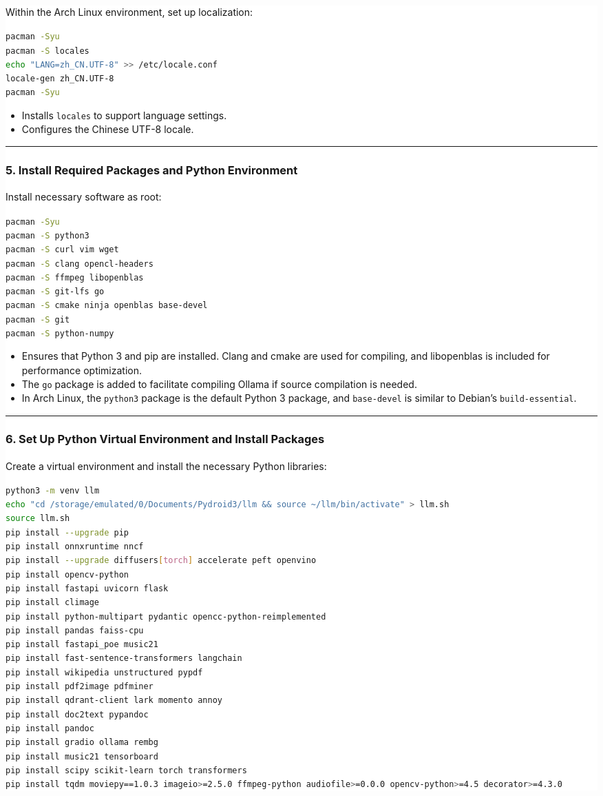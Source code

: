 Within the Arch Linux environment, set up localization:

```bash
pacman -Syu
pacman -S locales
echo "LANG=zh_CN.UTF-8" >> /etc/locale.conf
locale-gen zh_CN.UTF-8
pacman -Syu
```

- Installs `locales` to support language settings.
- Configures the Chinese UTF-8 locale.

---

### 5. Install Required Packages and Python Environment

Install necessary software as root:

```bash
pacman -Syu
pacman -S python3 
pacman -S curl vim wget 
pacman -S clang opencl-headers 
pacman -S ffmpeg libopenblas 
pacman -S git-lfs go
pacman -S cmake ninja openblas base-devel
pacman -S git
pacman -S python-numpy
```

- Ensures that Python 3 and pip are installed. Clang and cmake are used for compiling, and libopenblas is included for performance optimization.
- The `go` package is added to facilitate compiling Ollama if source compilation is needed.
- In Arch Linux, the `python3` package is the default Python 3 package, and `base-devel` is similar to Debian’s `build-essential`.

---

### 6. Set Up Python Virtual Environment and Install Packages

Create a virtual environment and install the necessary Python libraries:

```bash
python3 -m venv llm
echo "cd /storage/emulated/0/Documents/Pydroid3/llm && source ~/llm/bin/activate" > llm.sh
source llm.sh
pip install --upgrade pip
pip install onnxruntime nncf
pip install --upgrade diffusers[torch] accelerate peft openvino
pip install opencv-python 
pip install fastapi uvicorn flask
pip install climage
pip install python-multipart pydantic opencc-python-reimplemented 
pip install pandas faiss-cpu 
pip install fastapi_poe music21
pip install fast-sentence-transformers langchain
pip install wikipedia unstructured pypdf 
pip install pdf2image pdfminer  
pip install qdrant-client lark momento annoy
pip install doc2text pypandoc 
pip install pandoc
pip install gradio ollama rembg
pip install music21 tensorboard
pip install scipy scikit-learn torch transformers
pip install tqdm moviepy==1.0.3 imageio>=2.5.0 ffmpeg-python audiofile>=0.0.0 opencv-python>=4.5 decorator>=4.3.0
```
